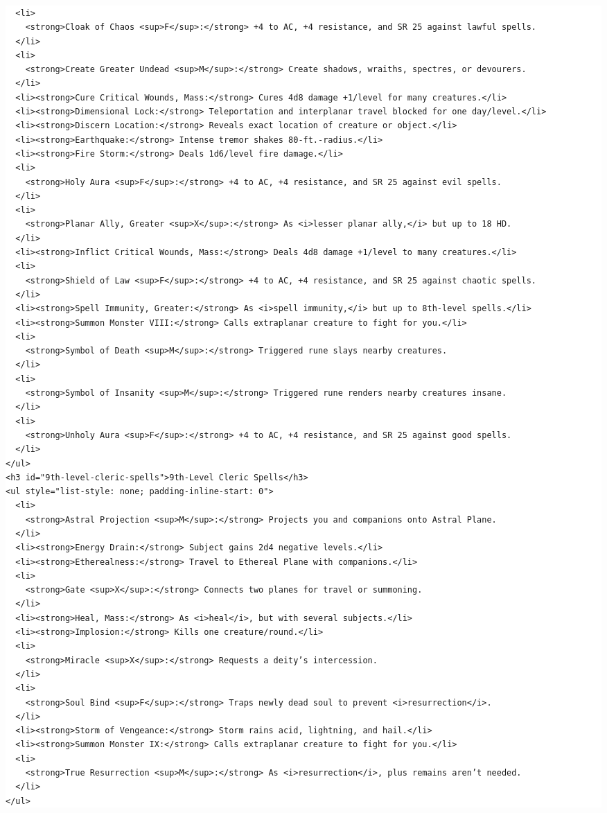       <li>
        <strong>Cloak of Chaos <sup>F</sup>:</strong> +4 to AC, +4 resistance, and SR 25 against lawful spells.
      </li>
      <li>
        <strong>Create Greater Undead <sup>M</sup>:</strong> Create shadows, wraiths, spectres, or devourers.
      </li>
      <li><strong>Cure Critical Wounds, Mass:</strong> Cures 4d8 damage +1/level for many creatures.</li>
      <li><strong>Dimensional Lock:</strong> Teleportation and interplanar travel blocked for one day/level.</li>
      <li><strong>Discern Location:</strong> Reveals exact location of creature or object.</li>
      <li><strong>Earthquake:</strong> Intense tremor shakes 80-ft.-radius.</li>
      <li><strong>Fire Storm:</strong> Deals 1d6/level fire damage.</li>
      <li>
        <strong>Holy Aura <sup>F</sup>:</strong> +4 to AC, +4 resistance, and SR 25 against evil spells.
      </li>
      <li>
        <strong>Planar Ally, Greater <sup>X</sup>:</strong> As <i>lesser planar ally,</i> but up to 18 HD.
      </li>
      <li><strong>Inflict Critical Wounds, Mass:</strong> Deals 4d8 damage +1/level to many creatures.</li>
      <li>
        <strong>Shield of Law <sup>F</sup>:</strong> +4 to AC, +4 resistance, and SR 25 against chaotic spells.
      </li>
      <li><strong>Spell Immunity, Greater:</strong> As <i>spell immunity,</i> but up to 8th-level spells.</li>
      <li><strong>Summon Monster VIII:</strong> Calls extraplanar creature to fight for you.</li>
      <li>
        <strong>Symbol of Death <sup>M</sup>:</strong> Triggered rune slays nearby creatures.
      </li>
      <li>
        <strong>Symbol of Insanity <sup>M</sup>:</strong> Triggered rune renders nearby creatures insane.
      </li>
      <li>
        <strong>Unholy Aura <sup>F</sup>:</strong> +4 to AC, +4 resistance, and SR 25 against good spells.
      </li>
    </ul>
    <h3 id="9th-level-cleric-spells">9th-Level Cleric Spells</h3>
    <ul style="list-style: none; padding-inline-start: 0">
      <li>
        <strong>Astral Projection <sup>M</sup>:</strong> Projects you and companions onto Astral Plane.
      </li>
      <li><strong>Energy Drain:</strong> Subject gains 2d4 negative levels.</li>
      <li><strong>Etherealness:</strong> Travel to Ethereal Plane with companions.</li>
      <li>
        <strong>Gate <sup>X</sup>:</strong> Connects two planes for travel or summoning.
      </li>
      <li><strong>Heal, Mass:</strong> As <i>heal</i>, but with several subjects.</li>
      <li><strong>Implosion:</strong> Kills one creature/round.</li>
      <li>
        <strong>Miracle <sup>X</sup>:</strong> Requests a deity’s intercession.
      </li>
      <li>
        <strong>Soul Bind <sup>F</sup>:</strong> Traps newly dead soul to prevent <i>resurrection</i>.
      </li>
      <li><strong>Storm of Vengeance:</strong> Storm rains acid, lightning, and hail.</li>
      <li><strong>Summon Monster IX:</strong> Calls extraplanar creature to fight for you.</li>
      <li>
        <strong>True Resurrection <sup>M</sup>:</strong> As <i>resurrection</i>, plus remains aren’t needed.
      </li>
    </ul>